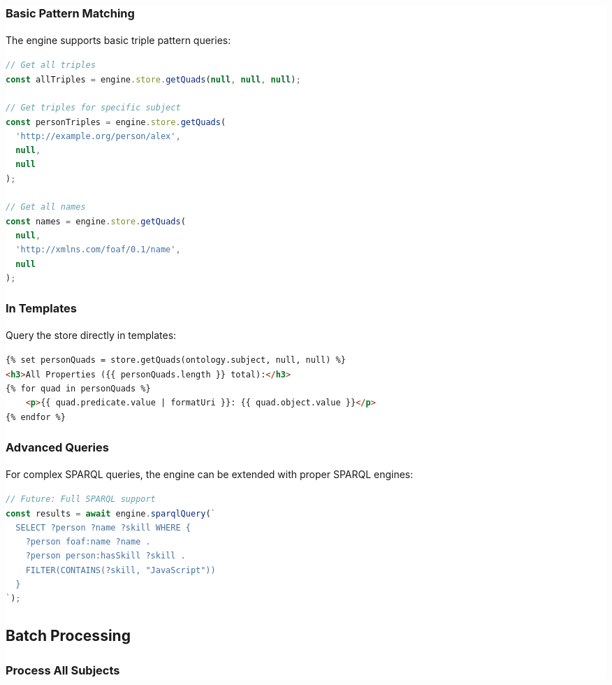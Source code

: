 ### Basic Pattern Matching

The engine supports basic triple pattern queries:

```javascript
// Get all triples
const allTriples = engine.store.getQuads(null, null, null);

// Get triples for specific subject
const personTriples = engine.store.getQuads(
  'http://example.org/person/alex',
  null, 
  null
);

// Get all names
const names = engine.store.getQuads(
  null,
  'http://xmlns.com/foaf/0.1/name',
  null
);
```

### In Templates

Query the store directly in templates:

```html
{% set personQuads = store.getQuads(ontology.subject, null, null) %}
<h3>All Properties ({{ personQuads.length }} total):</h3>
{% for quad in personQuads %}
    <p>{{ quad.predicate.value | formatUri }}: {{ quad.object.value }}</p>
{% endfor %}
```

### Advanced Queries

For complex SPARQL queries, the engine can be extended with proper SPARQL engines:

```javascript
// Future: Full SPARQL support
const results = await engine.sparqlQuery(`
  SELECT ?person ?name ?skill WHERE {
    ?person foaf:name ?name .
    ?person person:hasSkill ?skill .
    FILTER(CONTAINS(?skill, "JavaScript"))
  }
`);
```

## Batch Processing

### Process All Subjects
